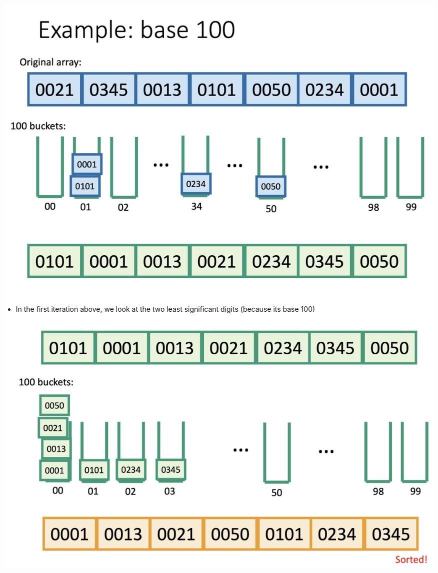 ![image-20230424143651257](../../attachments/cs161.assets/image-20230424143651257.png)

* In the first iteration above, we look at the two least significant digits (because its base 100)
![image-20230424143742506](../../attachments/cs161.assets/image-20230424143742506.png)
